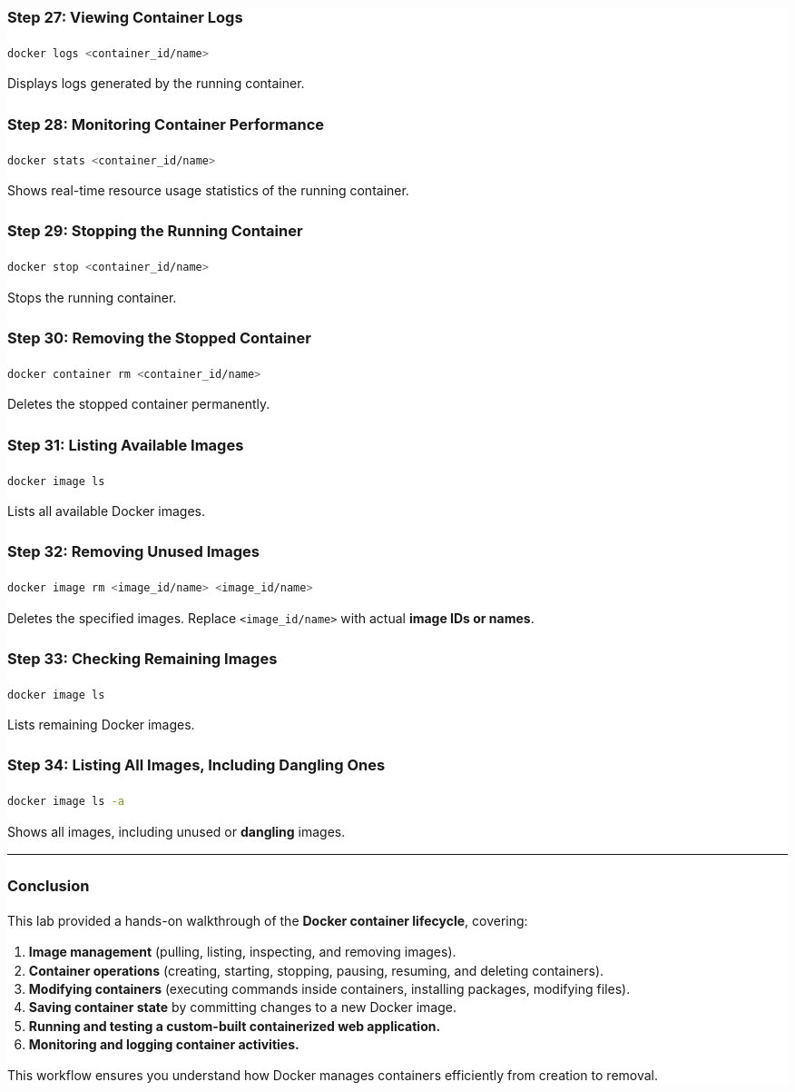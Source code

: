 ### Step 27: Viewing Container Logs
```bash
docker logs <container_id/name>
```
Displays logs generated by the running container.

### Step 28: Monitoring Container Performance
```bash
docker stats <container_id/name>
```
Shows real-time resource usage statistics of the running container.

### Step 29: Stopping the Running Container
```bash
docker stop <container_id/name>
```
Stops the running container.

### Step 30: Removing the Stopped Container
```bash
docker container rm <container_id/name>
```
Deletes the stopped container permanently.

### Step 31: Listing Available Images
```bash
docker image ls
```
Lists all available Docker images.

### Step 32: Removing Unused Images
```bash
docker image rm <image_id/name> <image_id/name>
```
Deletes the specified images. Replace `<image_id/name>` with actual **image IDs or names**.

### Step 33: Checking Remaining Images
```bash
docker image ls
```
Lists remaining Docker images.

### Step 34: Listing All Images, Including Dangling Ones
```bash
docker image ls -a
```
Shows all images, including unused or **dangling** images.

---

### Conclusion
This lab provided a hands-on walkthrough of the **Docker container lifecycle**, covering:
1. **Image management** (pulling, listing, inspecting, and removing images).
2. **Container operations** (creating, starting, stopping, pausing, resuming, and deleting containers).
3. **Modifying containers** (executing commands inside containers, installing packages, modifying files).
4. **Saving container state** by committing changes to a new Docker image.
5. **Running and testing a custom-built containerized web application.**
6. **Monitoring and logging container activities.**

This workflow ensures you understand how Docker manages containers efficiently from creation to removal.

